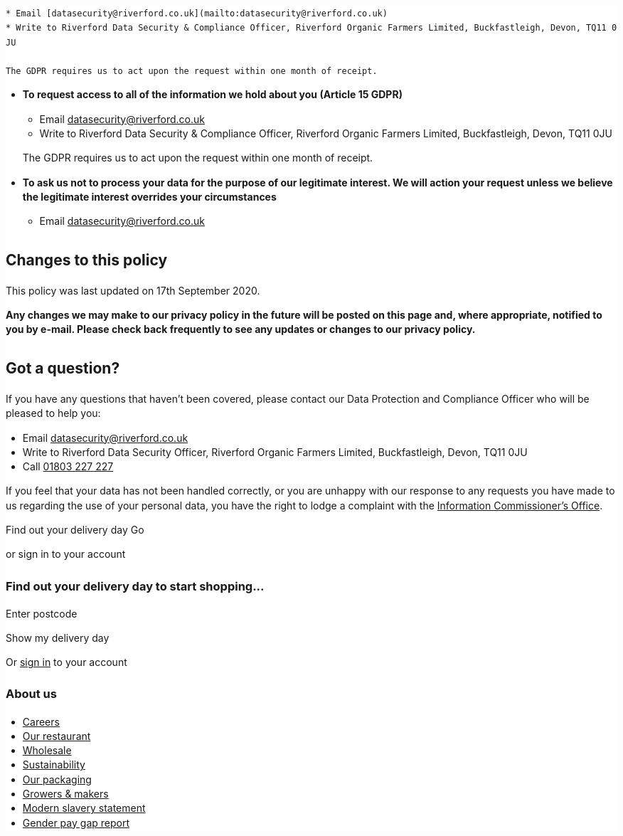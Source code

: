     * Email [datasecurity@riverford.co.uk](mailto:datasecurity@riverford.co.uk)
    * Write to Riverford Data Security & Compliance Officer, Riverford Organic Farmers Limited, Buckfastleigh, Devon, TQ11 0JU
    
    The GDPR requires us to act upon the request within one month of receipt.
    
* **To request access to all of the information we hold about you (Article 15 GDPR)**
    
    * Email [datasecurity@riverford.co.uk](mailto:datasecurity@riverford.co.uk)
    * Write to Riverford Data Security & Compliance Officer, Riverford Organic Farmers Limited, Buckfastleigh, Devon, TQ11 0JU
    
    The GDPR requires us to act upon the request within one month of receipt.
    
* **To ask us not to process your data for the purpose of our legitimate interest. We will action your request unless we believe the legitimate interest overrides your circumstances**
    
    * Email [datasecurity@riverford.co.uk](mailto:datasecurity@riverford.co.uk)

Changes to this policy
----------------------

This policy was last updated on 17th September 2020.

**Any changes we may make to our privacy policy in the future will be posted on this page and, where appropriate, notified to you by e-mail. Please check back frequently to see any updates or changes to our privacy policy.**

Got a question?
---------------

If you have any questions that haven’t been covered, please contact our Data Protection and Compliance Officer who will be pleased to help you:

* Email [datasecurity@riverford.co.uk](mailto:datasecurity@riverford.co.uk)
* Write to Riverford Data Security Officer, Riverford Organic Farmers Limited, Buckfastleigh, Devon, TQ11 0JU
* Call [01803 227 227](tel:+441803227227)

If you feel that your data has not been handled correctly, or you are unhappy with our response to any requests you have made to us regarding the use of your personal data, you have the right to lodge a complaint with the [Information Commissioner’s Office](https://www.ico.org.uk/).

Find out your delivery day Go

or sign in to your account

### Find out your delivery day to start shopping...

Enter postcode  

Show my delivery day

Or [sign in](#) to your account

### About us

* [Careers](https://www.riverford.co.uk/about/work-with-us?src=footer-nav)
* [Our restaurant](https://www.riverford.co.uk/about/our-restaurant?src=footer-nav)
* [Wholesale](https://www.riverford.co.uk/wholesale?src=footer-nav)
* [Sustainability](https://www.riverford.co.uk/ethics-and-ethos/sustainability?src=footer-nav)
* [Our packaging](https://www.riverford.co.uk/ethics-and-ethos/thoughtful-packaging?src=footer-nav)
* [Growers & makers](https://www.riverford.co.uk/growers?src=footer-nav)
* [Modern slavery statement](https://www.riverford.co.uk/ethics-and-ethos/modern-slavery-statement?src=footer-nav)
* [Gender pay gap report](https://www.riverford.co.uk/ethics-and-ethos/gender-pay-gap?src=footer-nav)
